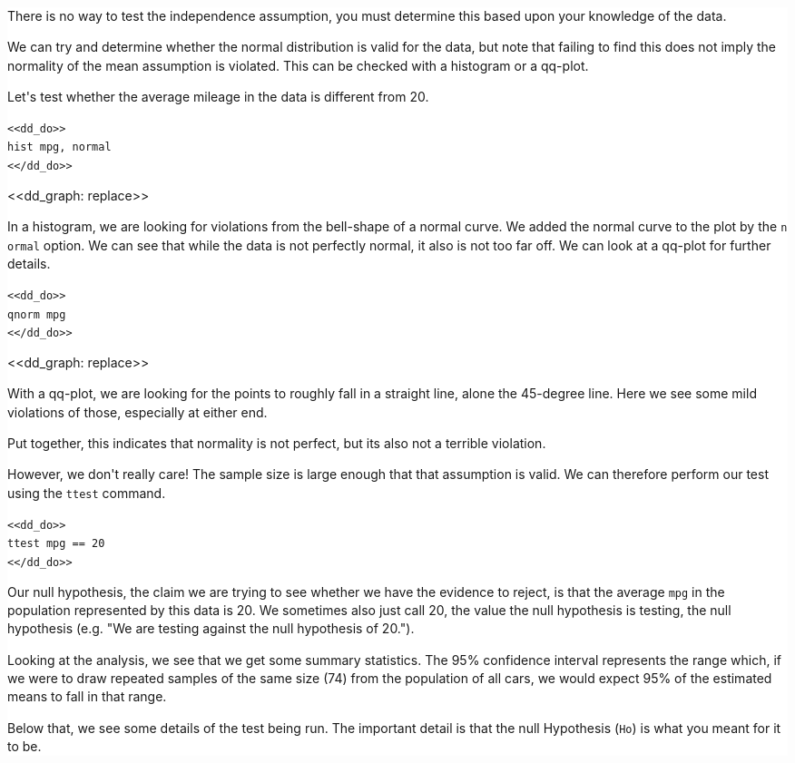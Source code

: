 There is no way to test the independence assumption, you must determine this based upon your knowledge of the data.

We can try and determine whether the normal distribution is valid for the data, but note that failing to find this does not imply the normality of the
mean assumption is violated. This can be checked with a histogram or a qq-plot.

Let's test whether the average mileage in the data is different from 20.

~~~~
<<dd_do>>
hist mpg, normal
<</dd_do>>
~~~~

<<dd_graph: replace>>

In a histogram, we are looking for violations from the bell-shape of a normal curve. We added the normal curve to the plot by the `normal` option. We
can see that while the data is not perfectly normal, it also is not too far off. We can look at a qq-plot for further details.

~~~~
<<dd_do>>
qnorm mpg
<</dd_do>>
~~~~

<<dd_graph: replace>>

With a qq-plot, we are looking for the points to roughly fall in a straight line, alone the 45-degree line. Here we see some mild violations of those,
especially at either end.

Put together, this indicates that normality is not perfect, but its also not a terrible violation.

However, we don't really care! The sample size is large enough that that assumption is valid. We can therefore perform our test using the `ttest` command.

~~~~
<<dd_do>>
ttest mpg == 20
<</dd_do>>
~~~~

Our null hypothesis, the claim we are trying to see whether we have the evidence to reject, is that the average `mpg` in the population represented by
this data is 20. We sometimes also just call 20, the value the null hypothesis is testing, the null hypothesis (e.g. "We are testing against the null
hypothesis of 20.").

Looking at the analysis, we see that we get some summary statistics. The 95% confidence interval represents the range which, if we were to draw
repeated samples of the same size (74) from the population of all cars, we would expect 95% of the estimated means to fall in that range.

Below that, we see some details of the test being run. The important detail is that the null Hypothesis (`Ho`) is what you meant for it to be.
